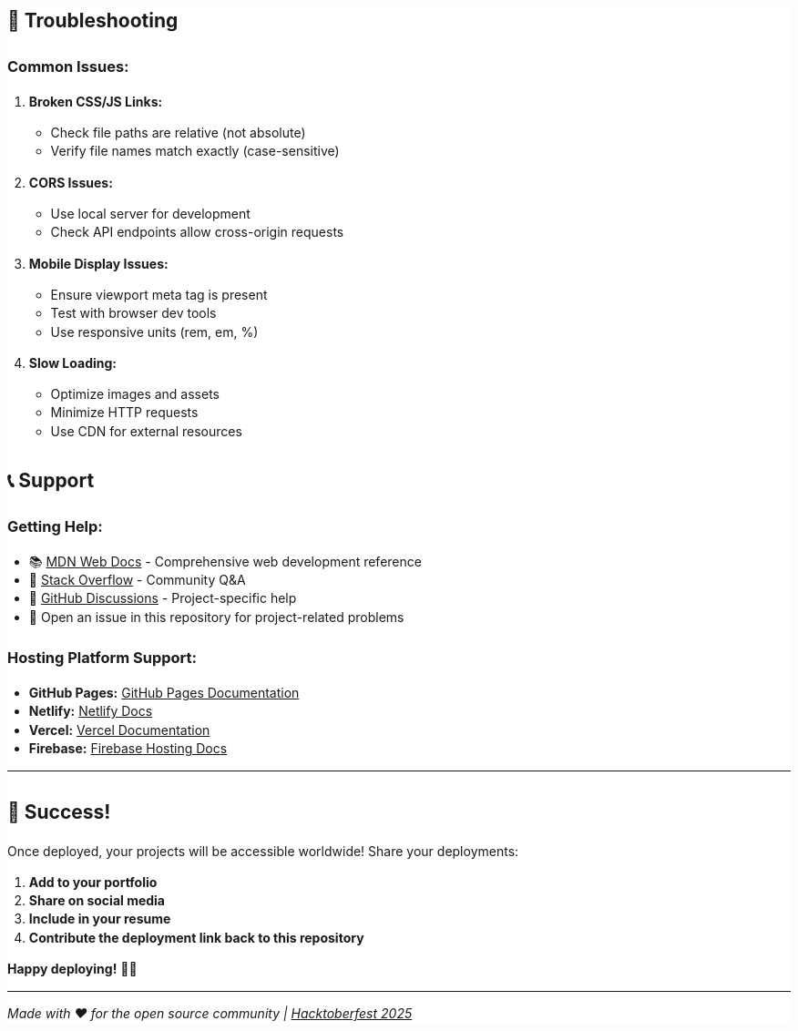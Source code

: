 ## 🐛 Troubleshooting

### Common Issues:

1. **Broken CSS/JS Links:**

   - Check file paths are relative (not absolute)
   - Verify file names match exactly (case-sensitive)

2. **CORS Issues:**

   - Use local server for development
   - Check API endpoints allow cross-origin requests

3. **Mobile Display Issues:**

   - Ensure viewport meta tag is present
   - Test with browser dev tools
   - Use responsive units (rem, em, %)

4. **Slow Loading:**
   - Optimize images and assets
   - Minimize HTTP requests
   - Use CDN for external resources

## 📞 Support

### Getting Help:

- 📚 [MDN Web Docs](https://developer.mozilla.org/) - Comprehensive web development reference
- 🤝 [Stack Overflow](https://stackoverflow.com/) - Community Q&A
- 💬 [GitHub Discussions](https://github.com/hamzawritescode/web-development/discussions) - Project-specific help
- 📧 Open an issue in this repository for project-related problems

### Hosting Platform Support:

- **GitHub Pages:** [GitHub Pages Documentation](https://pages.github.com/)
- **Netlify:** [Netlify Docs](https://docs.netlify.com/)
- **Vercel:** [Vercel Documentation](https://vercel.com/docs)
- **Firebase:** [Firebase Hosting Docs](https://firebase.google.com/docs/hosting)

---

## 🎉 Success!

Once deployed, your projects will be accessible worldwide! Share your deployments:

1. **Add to your portfolio**
2. **Share on social media**
3. **Include in your resume**
4. **Contribute the deployment link back to this repository**

**Happy deploying!** 🚀✨

---

_Made with ❤️ for the open source community | [Hacktoberfest 2025](https://hacktoberfest.digitalocean.com/)_
